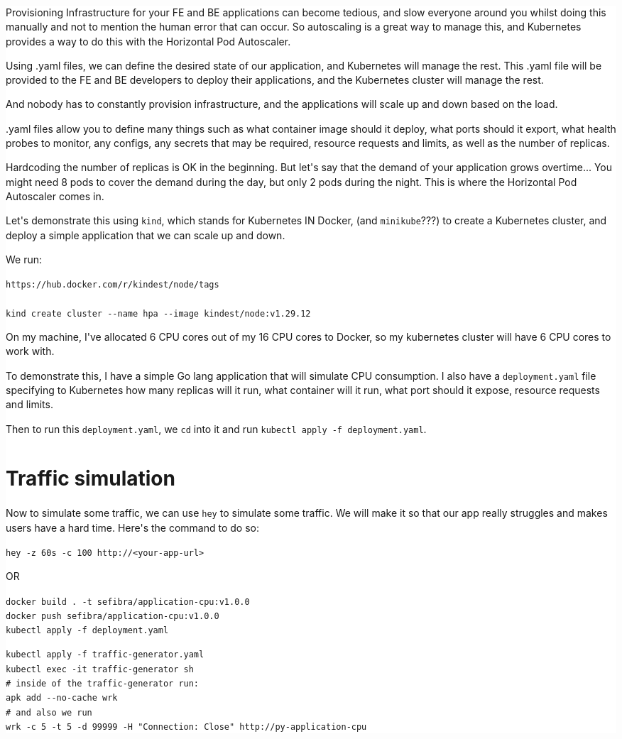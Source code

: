 Provisioning Infrastructure for your FE and BE applications can become tedious, and slow everyone around you whilst doing this manually and not to mention the human error that can occur. So autoscaling is a great way to manage this, and Kubernetes provides a way to do this with the Horizontal Pod Autoscaler.

Using .yaml files, we can define the desired state of our application, and Kubernetes will manage the rest. This .yaml file will be provided to the FE and BE developers to deploy their applications, and the Kubernetes cluster will manage the rest.

And nobody has to constantly provision infrastructure, and the applications will scale up and down based on the load.

.yaml files allow you to define many things such as what container image should it deploy, what ports should it export, what health probes to monitor, any configs, any secrets that may be required, resource requests and limits, as well as the number of replicas.

Hardcoding the number of replicas is OK in the beginning. But let's say that the demand of your application grows overtime... You might need 8 pods to cover the demand during the day, but only 2 pods during the night. This is where the Horizontal Pod Autoscaler comes in.

Let's demonstrate this using `kind`, which stands for Kubernetes IN Docker, (and `minikube`???) to create a Kubernetes cluster, and deploy a simple application that we can scale up and down.

We run:

```shell
https://hub.docker.com/r/kindest/node/tags

kind create cluster --name hpa --image kindest/node:v1.29.12
```

On my machine, I've allocated 6 CPU cores out of my 16 CPU cores to Docker, so my kubernetes cluster will have 6 CPU cores to work with.

To demonstrate this, I have a simple Go lang application that will simulate CPU consumption. I also have a `deployment.yaml` file specifying to Kubernetes how many replicas will it run, what container will it run, what port should it expose, resource requests and limits.

Then to run this `deployment.yaml`, we `cd` into it and run `kubectl apply -f deployment.yaml`.

# Traffic simulation

Now to simulate some traffic, we can use `hey` to simulate some traffic. We will make it so that our app really struggles and makes users have a hard time. Here's the command to do so:

```shell
hey -z 60s -c 100 http://<your-app-url>
```

OR

```shell
docker build . -t sefibra/application-cpu:v1.0.0
docker push sefibra/application-cpu:v1.0.0
kubectl apply -f deployment.yaml
```

```shell
kubectl apply -f traffic-generator.yaml
kubectl exec -it traffic-generator sh
# inside of the traffic-generator run: 
apk add --no-cache wrk
# and also we run
wrk -c 5 -t 5 -d 99999 -H "Connection: Close" http://py-application-cpu
```
